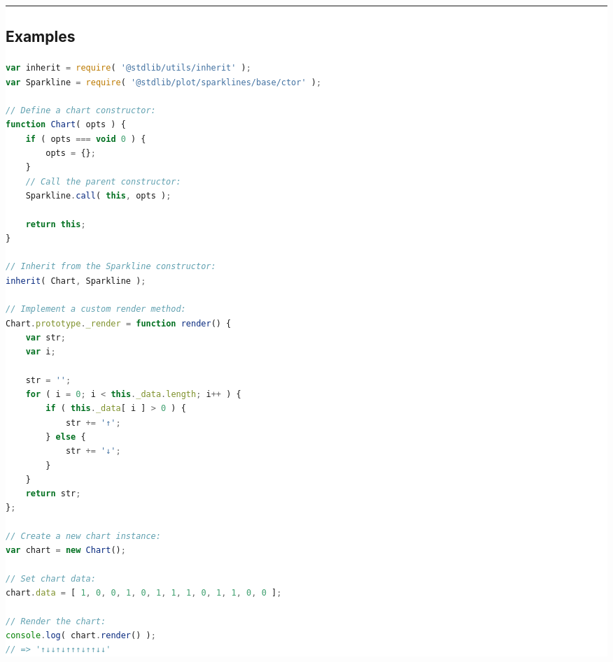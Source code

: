 
<section class="examples">

* * *

## Examples





```javascript
var inherit = require( '@stdlib/utils/inherit' );
var Sparkline = require( '@stdlib/plot/sparklines/base/ctor' );

// Define a chart constructor:
function Chart( opts ) {
    if ( opts === void 0 ) {
        opts = {};
    }
    // Call the parent constructor:
    Sparkline.call( this, opts );

    return this;
}

// Inherit from the Sparkline constructor:
inherit( Chart, Sparkline );

// Implement a custom render method:
Chart.prototype._render = function render() {
    var str;
    var i;

    str = '';
    for ( i = 0; i < this._data.length; i++ ) {
        if ( this._data[ i ] > 0 ) {
            str += '↑';
        } else {
            str += '↓';
        }
    }
    return str;
};

// Create a new chart instance:
var chart = new Chart();

// Set chart data:
chart.data = [ 1, 0, 0, 1, 0, 1, 1, 1, 0, 1, 1, 0, 0 ];

// Render the chart:
console.log( chart.render() );
// => '↑↓↓↑↓↑↑↑↓↑↑↓↓'
```

</section>



<section class="links">

[@stdlib/ndarray/ctor]: https://github.com/stdlib-js/stdlib

</section>


